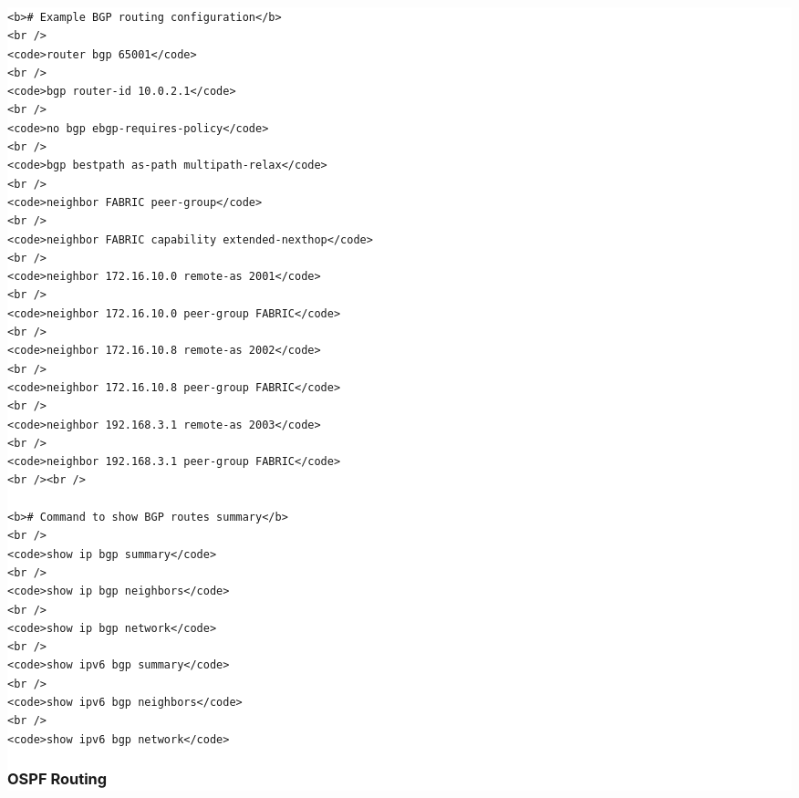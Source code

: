     <b># Example BGP routing configuration</b>
    <br />
    <code>router bgp 65001</code>
    <br />
    <code>bgp router-id 10.0.2.1</code>
    <br />
    <code>no bgp ebgp-requires-policy</code>
    <br />
    <code>bgp bestpath as-path multipath-relax</code>
    <br />
    <code>neighbor FABRIC peer-group</code>
    <br />
    <code>neighbor FABRIC capability extended-nexthop</code>
    <br />
    <code>neighbor 172.16.10.0 remote-as 2001</code>
    <br />
    <code>neighbor 172.16.10.0 peer-group FABRIC</code>
    <br />
    <code>neighbor 172.16.10.8 remote-as 2002</code>
    <br />
    <code>neighbor 172.16.10.8 peer-group FABRIC</code>
    <br />
    <code>neighbor 192.168.3.1 remote-as 2003</code>
    <br />
    <code>neighbor 192.168.3.1 peer-group FABRIC</code>
    <br /><br />

    <b># Command to show BGP routes summary</b>
    <br />
    <code>show ip bgp summary</code>
    <br />
    <code>show ip bgp neighbors</code>
    <br />
    <code>show ip bgp network</code>
    <br />
    <code>show ipv6 bgp summary</code>
    <br />
    <code>show ipv6 bgp neighbors</code>
    <br />
    <code>show ipv6 bgp network</code>
</td>

</tr>

</table>


### <b>OSPF Routing</b>
